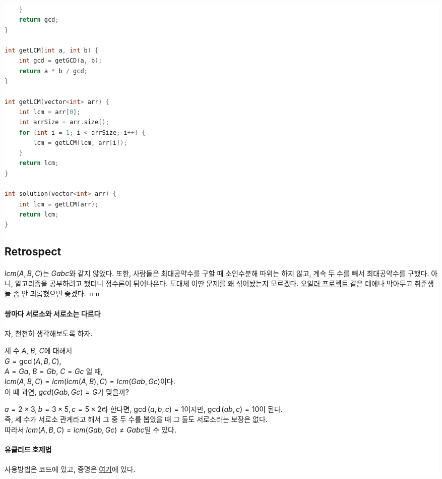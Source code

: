 ```c++
    }
    return gcd;
}

int getLCM(int a, int b) {
    int gcd = getGCD(a, b);
    return a * b / gcd;
}

int getLCM(vector<int> arr) {
    int lcm = arr[0];
    int arrSize = arr.size();
    for (int i = 1; i < arrSize; i++) {
        lcm = getLCM(lcm, arr[i]);
    }
    return lcm;
}

int solution(vector<int> arr) {
    int lcm = getLCM(arr);
    return lcm;
}

```





## Retrospect

$lcm(A, B, C)$는 $Gabc$와 같지 않았다. 또한, 사람들은 최대공약수를 구할 때 소인수분해 따위는 하지 않고, 계속 두 수를 빼서 최대공약수를 구했다. 아니, 알고리즘을 공부하려고 했더니 정수론이 튀어나온다. 도대체 이딴 문제를 왜 섞어놨는지 모르겠다. [오일러 프로젝트](http://euler.synap.co.kr/) 같은 데에나 박아두고 취준생들 좀 안 괴롭혔으면 좋겠다. ㅠㅠ

#### 쌍마다 서로소와 서로소는 다르다

자, 천천히 생각해보도록 하자.

세 수 $A$, $B$, $C$에 대해서 <br/>
$G = \gcd(A, B, C)$, <br/>
$A = Ga,$ $B = Gb,$ $C = Gc$ 일 때,<br/>
$lcm(A, B, C) = lcm(lcm(A, B), C) = lcm(Gab, Gc)$이다.<br/>
이 때 과연, $gcd(Gab, Gc) = G$가 맞을까?

$a = 2\times3, b = 3\times5, c = 5\times2$라 한다면, $\gcd(a, b, c) = 1$이지만, $\gcd(ab, c) = 10$이 된다.<br/>
즉, 세 수가 서로소 관계라고 해서 그 중 두 수를 뽑았을 때 그 둘도 서로소라는 보장은 없다. <br/>
따라서 $lcm(A, B, C) = lcm(Gab, Gc) \neq Gabc$일 수 있다.

#### 유클리드 호제법

사용방법은 코드에 있고, 증명은 [여기](https://enhanced.kr/postviewer/1014)에 있다. 
